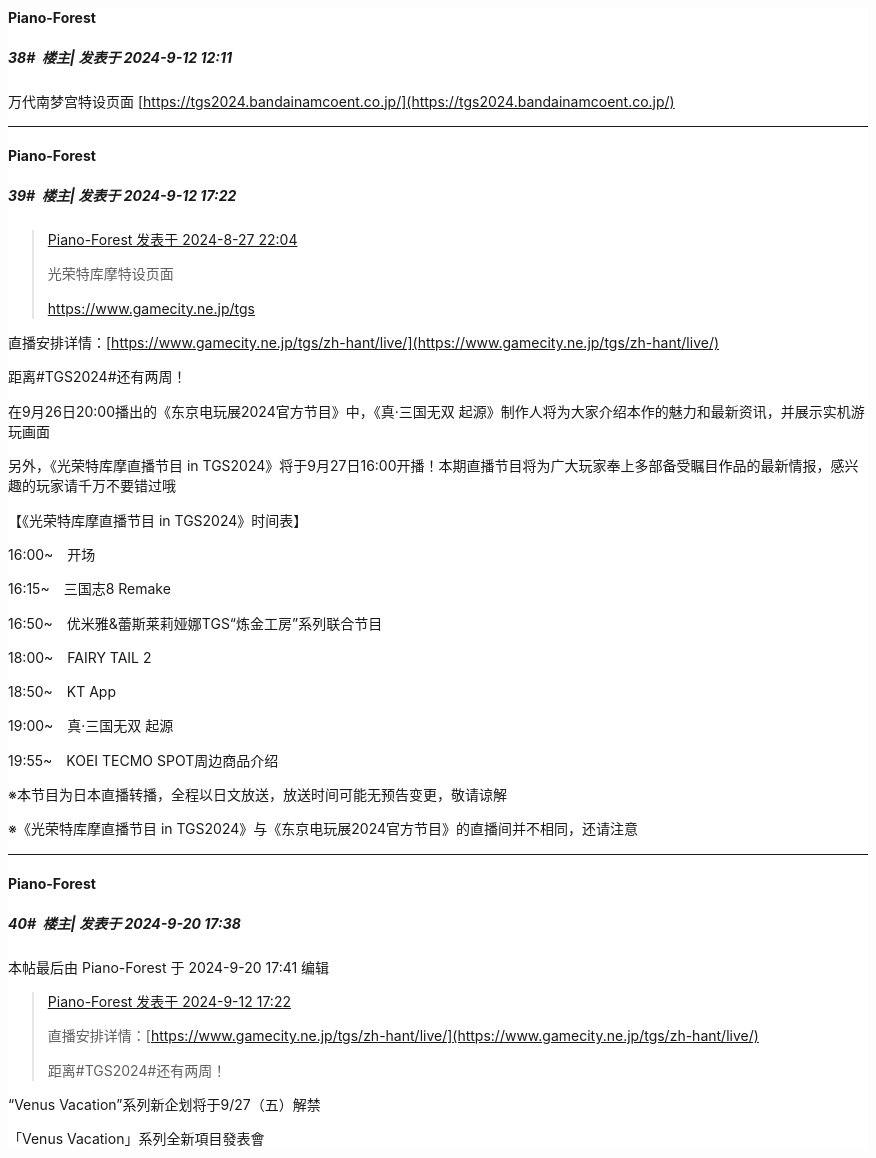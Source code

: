 ####  Piano-Forest  
##### 38#         楼主| 发表于 2024-9-12 12:11

万代南梦宫特设页面
[https://tgs2024.bandainamcoent.co.jp/](https://tgs2024.bandainamcoent.co.jp/)

*****

####  Piano-Forest  
##### 39#         楼主| 发表于 2024-9-12 17:22

<blockquote><a href="httphttps://bbs.saraba1st.com/2b/forum.php?mod=redirect&amp;goto=findpost&amp;pid=66035399&amp;ptid=2173588" target="_blank">Piano-Forest 发表于 2024-8-27 22:04</a>

光荣特库摩特设页面

https://www.gamecity.ne.jp/tgs</blockquote>
直播安排详情：[https://www.gamecity.ne.jp/tgs/zh-hant/live/](https://www.gamecity.ne.jp/tgs/zh-hant/live/)

距离#TGS2024#还有两周！

在9月26日20:00播出的《东京电玩展2024官方节目》中，《真·三国无双 起源》制作人将为大家介绍本作的魅力和最新资讯，并展示实机游玩画面

另外，《光荣特库摩直播节目 in TGS2024》将于9月27日16:00开播！本期直播节目将为广大玩家奉上多部备受瞩目作品的最新情报，感兴趣的玩家请千万不要错过哦

【《光荣特库摩直播节目 in TGS2024》时间表】

16:00~　开场

16:15~　三国志8 Remake

16:50~　优米雅&amp;蕾斯莱莉娅娜TGS“炼金工房”系列联合节目

18:00~　FAIRY TAIL 2

18:50~　KT App

19:00~　真·三国无双 起源

19:55~　KOEI TECMO SPOT周边商品介绍

※本节目为日本直播转播，全程以日文放送，放送时间可能无预告变更，敬请谅解

※《光荣特库摩直播节目 in TGS2024》与《东京电玩展2024官方节目》的直播间并不相同，还请注意

*****

####  Piano-Forest  
##### 40#         楼主| 发表于 2024-9-20 17:38

 本帖最后由 Piano-Forest 于 2024-9-20 17:41 编辑 
<blockquote><a href="httphttps://bbs.saraba1st.com/2b/forum.php?mod=redirect&amp;goto=findpost&amp;pid=66185559&amp;ptid=2173588" target="_blank">Piano-Forest 发表于 2024-9-12 17:22</a>

直播安排详情：[https://www.gamecity.ne.jp/tgs/zh-hant/live/](https://www.gamecity.ne.jp/tgs/zh-hant/live/)

距离#TGS2024#还有两周！</blockquote>
“Venus Vacation”系列新企划将于9/27（五）解禁

「Venus Vacation」系列全新項目發表會
